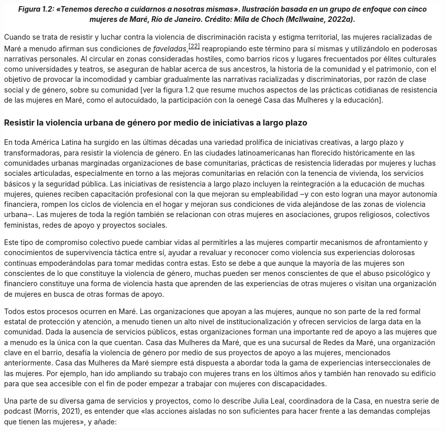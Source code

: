 <p class="c15" id="h.2u6wntf"><b><i><center>Figura 1.2: «Tenemos derecho a cuidarnos a nosotras mismas». Ilustración basada en un grupo de enfoque con cinco mujeres de Maré, Río de Janeiro. Crédito: Mila de Choch (McIlwaine, 2022a).</b></i></center></p>

Cuando se trata de resistir y luchar contra la violencia de discriminación racista y estigma territorial, las mujeres racializadas de Maré a menudo afirman sus condiciones de </span><i>faveladas</i>,<sup class="c10 c58 c88 c116 c21"><a href="#ftnt22" id="ftnt_ref22">[22]</a></sup><span class="c2"> reapropiando este término para sí mismas y utilizándolo en poderosas narrativas personales. Al circular en zonas consideradas hostiles, como barrios ricos y lugares frecuentados por élites culturales como universidades y teatros, se aseguran de hablar acerca de sus ancestros, la historia de la comunidad y el patrimonio, con el objetivo de provocar la incomodidad y cambiar gradualmente las narrativas racializadas y discriminatorias, por razón de clase social y de género, sobre su comunidad \[ver la figura 1.2 que resume muchos aspectos de las prácticas cotidianas de resistencia de las mujeres en Maré, como el autocuidado, la participación con la oenegé Casa das Mulheres y la educación].

<h3 class="c14" id="h.19c6y18">Resistir la violencia urbana de género por medio de iniciativas a largo plazo</h3>

En toda América Latina ha surgido en las últimas décadas una variedad prolífica de iniciativas creativas, a largo plazo y transformadoras, para resistir la violencia de género. En las ciudades latinoamericanas han florecido históricamente en las comunidades urbanas marginadas organizaciones de base comunitarias, prácticas de resistencia lideradas por mujeres y luchas sociales articuladas, especialmente en torno a las mejoras comunitarias en relación con la tenencia de vivienda, los servicios básicos y la seguridad pública. Las iniciativas de resistencia a largo plazo incluyen la reintegración a la educación de muchas mujeres, quienes reciben capacitación profesional con la que mejoran su empleabilidad ‒y con esto logran una mayor autonomía financiera, rompen los ciclos de violencia en el hogar y mejoran sus condiciones de vida alejándose de las zonas de violencia urbana‒. Las mujeres de toda la región también se relacionan con otras mujeres en asociaciones, grupos religiosos, colectivos feministas, redes de apoyo y proyectos sociales.

Este tipo de compromiso colectivo puede cambiar vidas al permitirles a las mujeres compartir mecanismos de afrontamiento y conocimientos de supervivencia táctica entre sí, ayudar a revaluar y reconocer como violencia sus experiencias dolorosas continuas empoderándolas para tomar medidas contra estas. Esto se debe a que aunque la mayoría de las mujeres son conscientes de lo que constituye la violencia de género, muchas pueden ser menos conscientes de que el abuso psicológico y financiero constituye una forma de violencia hasta que aprenden de las experiencias de otras mujeres o visitan una organización de mujeres en busca de otras formas de apoyo.

Todos estos procesos ocurren en Maré. Las organizaciones que apoyan a las mujeres, aunque no son parte de la red formal estatal de protección y atención, a menudo tienen un alto nivel de institucionalización y ofrecen servicios de larga data en la comunidad. Dada la ausencia de servicios públicos, estas organizaciones forman una importante red de apoyo a las mujeres que a menudo es la única con la que cuentan. Casa das Mulheres da Maré, que es una sucursal de Redes da Maré, una organización clave en el barrio, desafía la violencia de género por medio de sus proyectos de apoyo a las mujeres, mencionados anteriormente.
Casa das Mulheres da Maré siempre está dispuesta a abordar toda la gama de experiencias interseccionales de las mujeres. Por ejemplo, han ido ampliando su trabajo con mujeres trans en los últimos años y también han renovado su edificio para que sea accesible con el fin de poder empezar a trabajar con mujeres con discapacidades.

Una parte de su diversa gama de servicios y proyectos, como lo describe Julia Leal, coordinadora de la Casa, en nuestra serie de podcast (Morris, 2021), es entender que «las acciones aisladas no son suficientes para hacer frente a las demandas complejas que tienen las mujeres», y añade:

